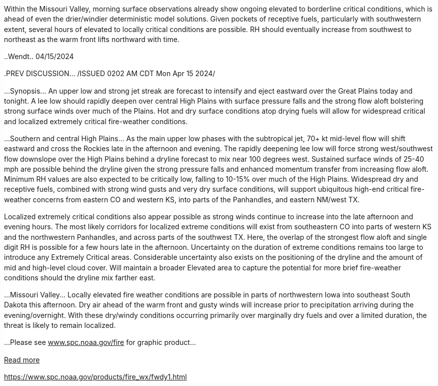 Within the Missouri Valley, morning surface observations already
show ongoing elevated to borderline critical conditions, which is
ahead of even the drier/windier deterministic model solutions. Given
pockets of receptive fuels, particularly with southwestern extent,
several hours of elevated to locally critical conditions are
possible. RH should eventually increase from southwest to northeast
as the warm front lifts northward with time.

..Wendt.. 04/15/2024

.PREV DISCUSSION... /ISSUED 0202 AM CDT Mon Apr 15 2024/

...Synopsis...
An upper low and strong jet streak are forecast to intensify and
eject eastward over the Great Plains today and tonight. A lee low
should rapidly deepen over central High Plains with surface pressure
falls and the strong flow aloft bolstering strong surface winds over
much of the Plains. Hot and dry surface conditions atop drying fuels
will allow for widespread critical and localized extremely critical
fire-weather conditions.

...Southern and central High Plains...
As the main upper low phases with the subtropical jet, 70+ kt
mid-level flow will shift eastward and cross the Rockies late in the
afternoon and evening. The rapidly deepening lee low will force
strong west/southwest flow downslope over the High Plains behind a
dryline forecast to mix near 100 degrees west. Sustained surface
winds of 25-40 mph are possible behind the dryline given the strong
pressure falls and enhanced momentum transfer from increasing flow
aloft. Minimum RH values are also expected to be critically low,
falling to 10-15% over much of the High Plains. Widespread dry and
receptive fuels, combined with strong wind gusts and very dry
surface conditions, will support ubiquitous high-end critical
fire-weather concerns from eastern CO and western KS, into parts of
the Panhandles, and eastern NM/west TX. 

Localized extremely critical conditions also appear possible as
strong winds continue to increase into the late afternoon and
evening hours. The most likely corridors for localized extreme
conditions will exist from southeastern CO into parts of western KS
and the northwestern Panhandles, and across parts of the southwest
TX. Here, the overlap of the strongest flow aloft and single digit
RH is possible for a few hours late in the afternoon. Uncertainty on
the duration of extreme conditions remains too large to introduce
any Extremely Critical areas. Considerable uncertainty also exists
on the positioning of the dryline and the amount of mid and
high-level cloud cover. Will maintain a broader Elevated area to
capture the potential for more brief fire-weather conditions should
the dryline mix farther east.

...Missouri Valley...
Locally elevated fire weather conditions are possible in parts of
northwestern Iowa into southeast South Dakota this afternoon. Dry
air ahead of the warm front and gusty winds will increase prior to
precipitation arriving during the evening/overnight. With these
dry/windy conditions occurring primarily over marginally dry fuels
and over a limited duration, the threat is likely to remain
localized.

...Please see www.spc.noaa.gov/fire for graphic product...

</pre>
<a href="https://www.spc.noaa.gov/products/fire_wx/fwdy1.html">Read more</a>
 

<https://www.spc.noaa.gov/products/fire_wx/fwdy1.html>

